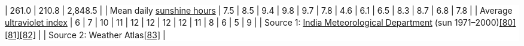  | 261.0
 | 210.8
 | 2,848.5
 |
| Mean daily [sunshine hours](/wiki/Sunshine_duration "Sunshine duration") | 7.5
 | 8.5
 | 9.4
 | 9.8
 | 9.7
 | 7.8
 | 4.6
 | 6.1
 | 6.5
 | 8.3
 | 8.7
 | 6.8
 | 7.8
 |
| Average [ultraviolet index](/wiki/Ultraviolet_index "Ultraviolet index") | 6
 | 7
 | 10
 | 11
 | 12
 | 12
 | 12
 | 12
 | 11
 | 8
 | 6
 | 5
 | 9
 |
| Source 1: [India Meteorological Department](/wiki/India_Meteorological_Department "India Meteorological Department") (sun 1971–2000)[[80]](#cite_note-IMDnormals-82)[[81]](#cite_note-IMDextremes-83)[[82]](#cite_note-IMDsun-84) |
| Source 2: Weather Atlas[[83]](#cite_note-Weather_Atlas-85) |
